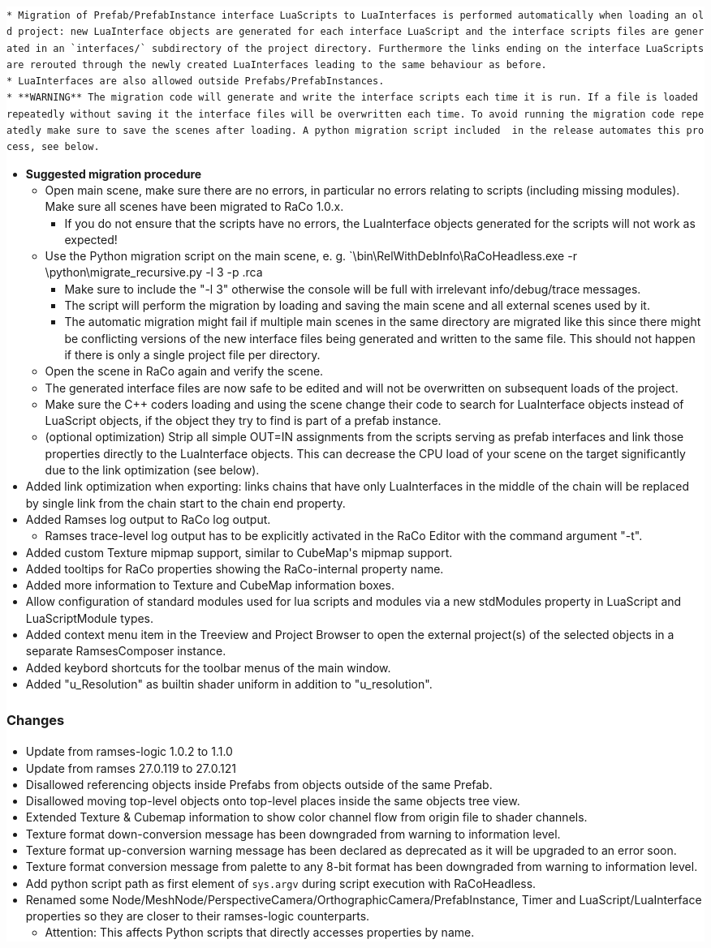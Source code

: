     * Migration of Prefab/PrefabInstance interface LuaScripts to LuaInterfaces is performed automatically when loading an old project: new LuaInterface objects are generated for each interface LuaScript and the interface scripts files are generated in an `interfaces/` subdirectory of the project directory. Furthermore the links ending on the interface LuaScripts are rerouted through the newly created LuaInterfaces leading to the same behaviour as before.
    * LuaInterfaces are also allowed outside Prefabs/PrefabInstances.
    * **WARNING** The migration code will generate and write the interface scripts each time it is run. If a file is loaded repeatedly without saving it the interface files will be overwritten each time. To avoid running the migration code repeatedly make sure to save the scenes after loading. A python migration script included  in the release automates this process, see below.
* **Suggested migration procedure**
  * Open main scene, make sure there are no errors, in particular no errors relating to scripts (including missing modules). Make sure all scenes have been migrated to RaCo 1.0.x.
    * If you do not ensure that the scripts have no errors, the LuaInterface objects generated for the scripts will not work as expected!
  * Use the Python migration script on the main scene, e. g. `\bin\RelWithDebInfo\RaCoHeadless.exe -r \python\migrate_recursive.py -l 3 -p .rca
    * Make sure to include the "-l 3" otherwise the console will be full with irrelevant info/debug/trace messages.
    * The script will perform the migration by loading and saving the main scene and all external scenes used by it.
    * The automatic migration might fail if multiple main scenes in the same directory are migrated like this since there might be conflicting versions of the new interface files being generated and written to the same file. This should not happen if there is only a single project file per directory.
  * Open the scene in RaCo again and verify the scene.
  * The generated interface files are now safe to be edited and will not be overwritten on subsequent loads of the project.
  * Make sure the C++ coders loading and using the scene change their code to search for LuaInterface objects instead of LuaScript objects, if the object they try to find is part of a prefab instance.
  * (optional optimization) Strip all simple OUT=IN assignments from the scripts serving as prefab interfaces and link those properties directly to the LuaInterface objects. This can decrease the CPU load of your scene on the target significantly due to the link optimization (see below).
* Added link optimization when exporting: links chains that have only LuaInterfaces in the middle of the chain will be replaced by single link from the chain start to the chain end property.
* Added Ramses log output to RaCo log output.
	* Ramses trace-level log output has to be explicitly activated in the RaCo Editor with the command argument "-t".
* Added custom Texture mipmap support, similar to CubeMap's mipmap support.
* Added tooltips for RaCo properties showing the RaCo-internal property name.
* Added more information to Texture and CubeMap information boxes.
* Allow configuration of standard modules used for lua scripts and modules via a new stdModules property in LuaScript and LuaScriptModule types.
* Added context menu item in the Treeview and Project Browser to open the external project(s) of the selected objects in a separate RamsesComposer instance.
* Added keybord shortcuts for the toolbar menus of the main window.
* Added "u_Resolution" as builtin shader uniform in addition to "u_resolution".

### Changes
* Update from ramses-logic 1.0.2 to 1.1.0
* Update from ramses 27.0.119 to 27.0.121
* Disallowed referencing objects inside Prefabs from objects outside of the same Prefab.
* Disallowed moving top-level objects onto top-level places inside the same objects tree view.
* Extended Texture & Cubemap information to show color channel flow from origin file to shader channels.
* Texture format down-conversion message has been downgraded from warning to information level.
* Texture format up-conversion warning message has been declared as deprecated as it will be upgraded to an error soon.
* Texture format conversion message from palette to any 8-bit format has been downgraded from warning to information level.
* Add python script path as first element of `sys.argv` during script execution with RaCoHeadless.
* Renamed some Node/MeshNode/PerspectiveCamera/OrthographicCamera/PrefabInstance, Timer and LuaScript/LuaInterface properties so they are closer to their ramses-logic counterparts.
	* Attention: This affects Python scripts that directly accesses properties by name.